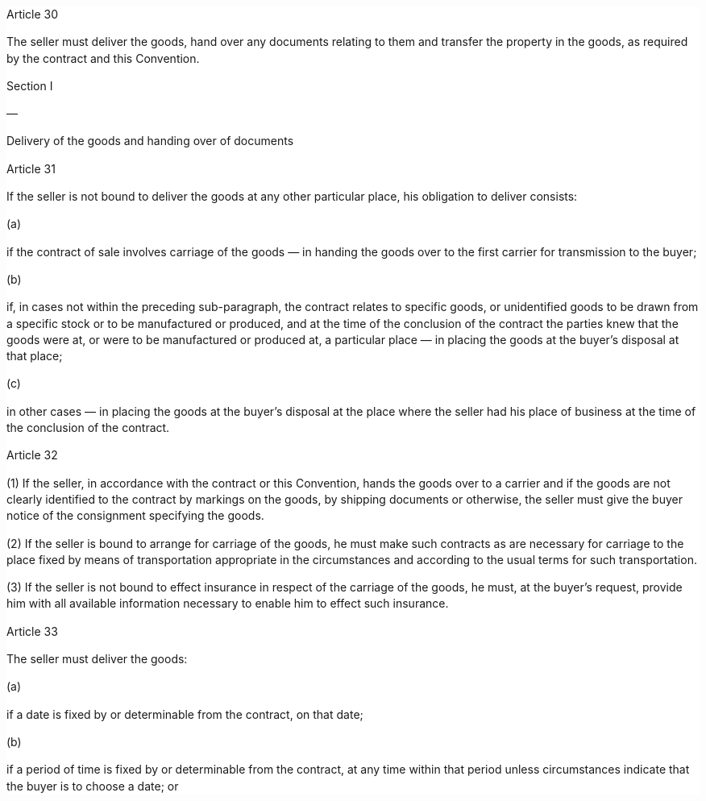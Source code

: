 Article 30

The seller must deliver the goods, hand over any documents relating to them and transfer the property in the goods, as required by the contract and this Convention.

Section I

—

Delivery of the goods and handing over of documents

Article 31

If the seller is not bound to deliver the goods at any other particular place, his obligation to deliver consists:

(a)

if the contract of sale involves carriage of the goods — in handing the goods over to the first carrier for transmission to the buyer;

(b)

if, in cases not within the preceding sub-paragraph, the contract relates to specific goods, or unidentified goods to be drawn from a specific stock or to be manufactured or produced, and at the time of the conclusion of the contract the parties knew that the goods were at, or were to be manufactured or produced at, a particular place — in placing the goods at the buyer’s disposal at that place;

(c)

in other cases — in placing the goods at the buyer’s disposal at the place where the seller had his place of business at the time of the conclusion of the contract.

Article 32

(1) If the seller, in accordance with the contract or this Convention, hands the goods over to a carrier and if the goods are not clearly identified to the contract by markings on the goods, by shipping documents or otherwise, the seller must give the buyer notice of the consignment specifying the goods\.

(2) If the seller is bound to arrange for carriage of the goods, he must make such contracts as are necessary for carriage to the place fixed by means of transportation appropriate in the circumstances and according to the usual terms for such transportation\.

(3) If the seller is not bound to effect insurance in respect of the carriage of the goods, he must, at the buyer’s request, provide him with all available information necessary to enable him to effect such insurance\.

Article 33

The seller must deliver the goods:

(a)

if a date is fixed by or determinable from the contract, on that date;

(b)

if a period of time is fixed by or determinable from the contract, at any time within that period unless circumstances indicate that the buyer is to choose a date; or

